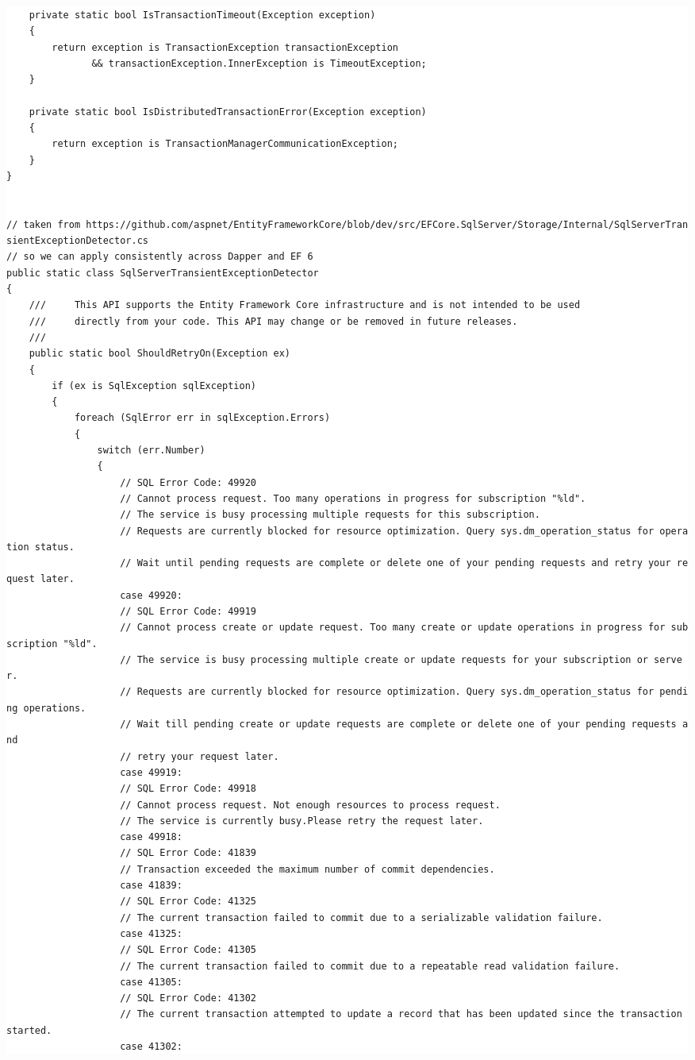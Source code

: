         private static bool IsTransactionTimeout(Exception exception)
        {
            return exception is TransactionException transactionException
                   && transactionException.InnerException is TimeoutException;
        }

        private static bool IsDistributedTransactionError(Exception exception)
        {
            return exception is TransactionManagerCommunicationException;
        }
    }


    // taken from https://github.com/aspnet/EntityFrameworkCore/blob/dev/src/EFCore.SqlServer/Storage/Internal/SqlServerTransientExceptionDetector.cs
    // so we can apply consistently across Dapper and EF 6
    public static class SqlServerTransientExceptionDetector
    {
        ///     This API supports the Entity Framework Core infrastructure and is not intended to be used
        ///     directly from your code. This API may change or be removed in future releases.
        /// 
        public static bool ShouldRetryOn(Exception ex)
        {
            if (ex is SqlException sqlException)
            {
                foreach (SqlError err in sqlException.Errors)
                {
                    switch (err.Number)
                    {
                        // SQL Error Code: 49920
                        // Cannot process request. Too many operations in progress for subscription "%ld".
                        // The service is busy processing multiple requests for this subscription.
                        // Requests are currently blocked for resource optimization. Query sys.dm_operation_status for operation status.
                        // Wait until pending requests are complete or delete one of your pending requests and retry your request later.
                        case 49920:
                        // SQL Error Code: 49919
                        // Cannot process create or update request. Too many create or update operations in progress for subscription "%ld".
                        // The service is busy processing multiple create or update requests for your subscription or server.
                        // Requests are currently blocked for resource optimization. Query sys.dm_operation_status for pending operations.
                        // Wait till pending create or update requests are complete or delete one of your pending requests and
                        // retry your request later.
                        case 49919:
                        // SQL Error Code: 49918
                        // Cannot process request. Not enough resources to process request.
                        // The service is currently busy.Please retry the request later.
                        case 49918:
                        // SQL Error Code: 41839
                        // Transaction exceeded the maximum number of commit dependencies.
                        case 41839:
                        // SQL Error Code: 41325
                        // The current transaction failed to commit due to a serializable validation failure.
                        case 41325:
                        // SQL Error Code: 41305
                        // The current transaction failed to commit due to a repeatable read validation failure.
                        case 41305:
                        // SQL Error Code: 41302
                        // The current transaction attempted to update a record that has been updated since the transaction started.
                        case 41302: